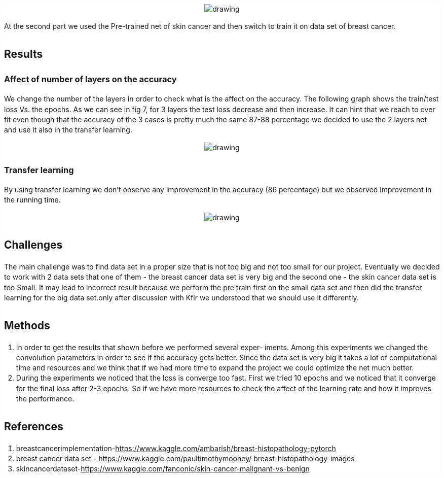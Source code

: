 <p align="center">
  <img src="https://github.com/HadarPur/DeepLearningIDC/blob/main/Figures/Figure%205.png" alt="drawing" width="700"/>
</p>

At the second part we used the Pre-trained net of skin cancer and then switch to train it on data set of breast cancer.

## Results
### Affect of number of layers on the accuracy
We change the number of the layers in order to check what is the affect on the accuracy. The following graph shows the train/test loss Vs. the epochs. As we can see in fig 7, for 3 layers the test loss decrease and then increase. It can hint that we reach to over fit even though that the accuracy of the 3 cases is pretty much the same 87-88 percentage we decided to use the 2 layers net and use it also in the transfer learning.

<p align="center">
  <img src="https://github.com/HadarPur/DeepLearningIDC/blob/main/Figures/Figure%206.png" alt="drawing" width="700"/>
</p>


### Transfer learning
By using transfer learning we don’t observe any improvement in the accuracy (86 percentage) but we observed improvement in the running time.

<p align="center">
  <img src="https://github.com/HadarPur/DeepLearningIDC/blob/main/Figures/Figure%207.png" alt="drawing" width="700"/>
</p>


## Challenges
The main challenge was to find data set in a proper size that is not too big and not too small for our project. Eventually we decided to work with 2 data sets that one of them - the breast cancer data set is very big and the second one - the skin cancer data set is too Small. It may lead to incorrect result because we perform the pre train first on the small data set and then did the transfer learning for the big data set.only after discussion with Kfir we understood that we should use it differently.

## Methods
1. In order to get the results that shown before we performed several exper- iments. Among this experiments we changed the convolution parameters in order to see if the accuracy gets better. Since the data set is very big it takes a lot of computational time and resources and we think that if we had more time to expand the project we could optimize the net much better.
2. During the experiments we noticed that the loss is converge too fast. First we tried 10 epochs and we noticed that it converge for the final loss after 2-3 epochs. So if we have more resources to check the affect of the learning rate and how it improves the performance.

## References
1. breastcancerimplementation-https://www.kaggle.com/ambarish/breast-histopathology-pytorch
2. breast cancer data set - https://www.kaggle.com/paultimothymooney/
breast-histopathology-images
3. skincancerdataset-https://www.kaggle.com/fanconic/skin-cancer-malignant-vs-benign

